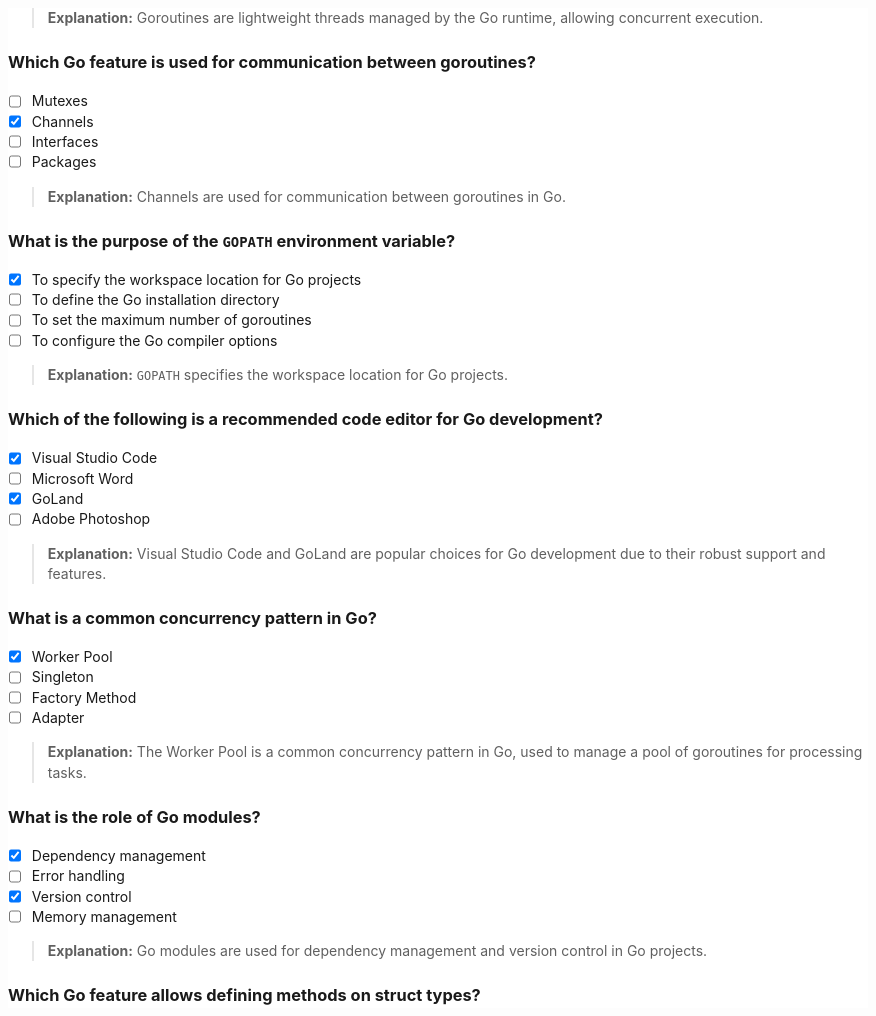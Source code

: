 > **Explanation:** Goroutines are lightweight threads managed by the Go runtime, allowing concurrent execution.

### Which Go feature is used for communication between goroutines?

- [ ] Mutexes
- [x] Channels
- [ ] Interfaces
- [ ] Packages

> **Explanation:** Channels are used for communication between goroutines in Go.

### What is the purpose of the `GOPATH` environment variable?

- [x] To specify the workspace location for Go projects
- [ ] To define the Go installation directory
- [ ] To set the maximum number of goroutines
- [ ] To configure the Go compiler options

> **Explanation:** `GOPATH` specifies the workspace location for Go projects.

### Which of the following is a recommended code editor for Go development?

- [x] Visual Studio Code
- [ ] Microsoft Word
- [x] GoLand
- [ ] Adobe Photoshop

> **Explanation:** Visual Studio Code and GoLand are popular choices for Go development due to their robust support and features.

### What is a common concurrency pattern in Go?

- [x] Worker Pool
- [ ] Singleton
- [ ] Factory Method
- [ ] Adapter

> **Explanation:** The Worker Pool is a common concurrency pattern in Go, used to manage a pool of goroutines for processing tasks.

### What is the role of Go modules?

- [x] Dependency management
- [ ] Error handling
- [x] Version control
- [ ] Memory management

> **Explanation:** Go modules are used for dependency management and version control in Go projects.

### Which Go feature allows defining methods on struct types?
